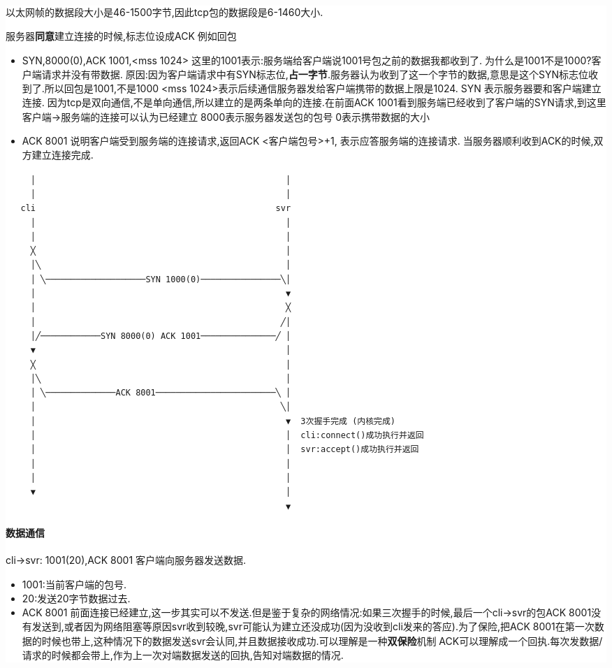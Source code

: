 ```ditaa
```
以太网帧的数据段大小是46-1500字节,因此tcp包的数据段是6-1460大小.

服务器**同意**建立连接的时候,标志位设成ACK 例如回包
- SYN,8000(0),ACK 1001,<mss 1024>
这里的1001表示:服务端给客户端说1001号包之前的数据我都收到了.
为什么是1001不是1000?客户端请求并没有带数据.
原因:因为客户端请求中有SYN标志位,**占一字节**.服务器认为收到了这一个字节的数据,意思是这个SYN标志位收到了.所以回包是1001,不是1000
<mss 1024>表示后续通信服务器发给客户端携带的数据上限是1024.
SYN 表示服务器要和客户端建立连接.
因为tcp是双向通信,不是单向通信,所以建立的是两条单向的连接.在前面ACK 1001看到服务端已经收到了客户端的SYN请求,到这里客户端->服务端的连接可以认为已经建立
8000表示服务器发送包的包号 0表示携带数据的大小

- ACK 8001
说明客户端受到服务端的连接请求,返回ACK <客户端包号>+1, 表示应答服务端的连接请求.
当服务器顺利收到ACK的时候,双方建立连接完成.

```ditaa
     │                                                  │    
     │                                                  │    
   cli                                                svr    
     │                                                  │    
     │                                                  │    
     ╳                                                  │    
     │╲                                                 │    
     │ ╲────────────────────SYN 1000(0)────────────────╲│    
     │                                                  ▼    
     │                                                  ╳    
     │                                                 ╱│    
     │╱────────────SYN 8000(0) ACK 1001───────────────╱ │    
     ▼                                                  │    
     ╳                                                  │    
     │╲                                                 │    
     │ ╲──────────────ACK 8001────────────────────────╲ │    
     │                                                 ╲│    
     │                                                  ▼  3次握手完成 (内核完成) 
     │                                                  │  cli:connect()成功执行并返回
     │                                                  │  svr:accept()成功执行并返回
     │                                                  │    
     │                                                  │    
     ▼                                                  │    
                                                        ▼    
```

#### 数据通信
cli->svr: 1001(20),ACK 8001
客户端向服务器发送数据.
- 1001:当前客户端的包号.
- 20:发送20字节数据过去.
- ACK 8001 前面连接已经建立,这一步其实可以不发送.但是鉴于复杂的网络情况:如果三次握手的时候,最后一个cli->svr的包ACK 8001没有发送到,或者因为网络阻塞等原因svr收到较晚,svr可能认为建立还没成功(因为没收到cli发来的答应).为了保险,把ACK 8001在第一次数据的时候也带上,这种情况下的数据发送svr会认同,并且数据接收成功.可以理解是一种**双保险**机制
ACK可以理解成一个回执.每次发数据/请求的时候都会带上,作为上一次对端数据发送的回执,告知对端数据的情况.
